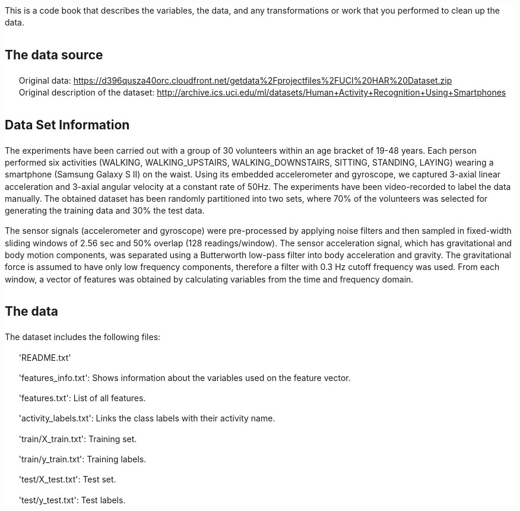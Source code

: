 <p>This is a code book that describes the variables, the data, and any transformations or work that you performed to clean up the data.</p>

<h2>
<a id="user-content-the-data-source" class="anchor" href="#the-data-source" aria-hidden="true"><span class="octicon octicon-link"></span></a>The data source</h2>

<ul class="task-list">
<li>Original data: <a href="https://d396qusza40orc.cloudfront.net/getdata%2Fprojectfiles%2FUCI%20HAR%20Dataset.zip">https://d396qusza40orc.cloudfront.net/getdata%2Fprojectfiles%2FUCI%20HAR%20Dataset.zip</a>
</li>
<li>Original description of the dataset: <a href="http://archive.ics.uci.edu/ml/datasets/Human+Activity+Recognition+Using+Smartphones">http://archive.ics.uci.edu/ml/datasets/Human+Activity+Recognition+Using+Smartphones</a>
</li>
</ul>

<h2>
<a id="user-content-data-set-information" class="anchor" href="#data-set-information" aria-hidden="true"><span class="octicon octicon-link"></span></a>Data Set Information</h2>

<p>The experiments have been carried out with a group of 30 volunteers within an age bracket of 19-48 years. Each person performed six activities (WALKING, WALKING_UPSTAIRS, WALKING_DOWNSTAIRS, SITTING, STANDING, LAYING) wearing a smartphone (Samsung Galaxy S II) on the waist. Using its embedded accelerometer and gyroscope, we captured 3-axial linear acceleration and 3-axial angular velocity at a constant rate of 50Hz. The experiments have been video-recorded to label the data manually. The obtained dataset has been randomly partitioned into two sets, where 70% of the volunteers was selected for generating the training data and 30% the test data.</p>

<p>The sensor signals (accelerometer and gyroscope) were pre-processed by applying noise filters and then sampled in fixed-width sliding windows of 2.56 sec and 50% overlap (128 readings/window). The sensor acceleration signal, which has gravitational and body motion components, was separated using a Butterworth low-pass filter into body acceleration and gravity. The gravitational force is assumed to have only low frequency components, therefore a filter with 0.3 Hz cutoff frequency was used. From each window, a vector of features was obtained by calculating variables from the time and frequency domain.</p>

<h2>
<a id="user-content-the-data" class="anchor" href="#the-data" aria-hidden="true"><span class="octicon octicon-link"></span></a>The data</h2>

<p>The dataset includes the following files:</p>

<ul class="task-list">
<li><p>'README.txt'</p></li>
<li><p>'features_info.txt': Shows information about the variables used on the feature vector.</p></li>
<li><p>'features.txt': List of all features.</p></li>
<li><p>'activity_labels.txt': Links the class labels with their activity name.</p></li>
<li><p>'train/X_train.txt': Training set.</p></li>
<li><p>'train/y_train.txt': Training labels.</p></li>
<li><p>'test/X_test.txt': Test set.</p></li>
<li><p>'test/y_test.txt': Test labels.</p></li>
</ul>
